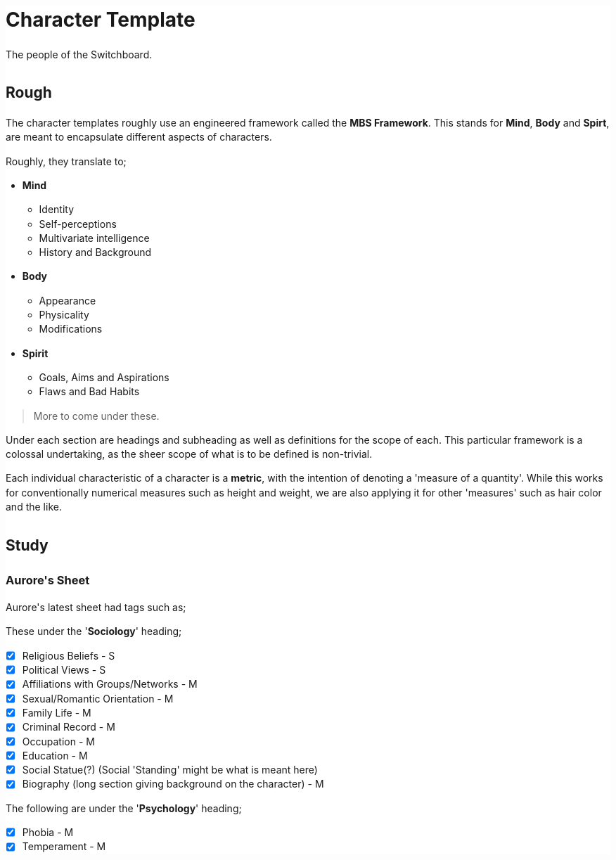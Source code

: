 # Character Template
The people of the Switchboard.

## Rough
The character templates roughly use an engineered framework called the **MBS Framework**. This stands for **Mind**, **Body** and **Spirt**, are meant to encapsulate different aspects of characters.

Roughly, they translate to;

- **Mind**
	- Identity
	- Self-perceptions
	- Multivariate intelligence
	- History and Background

- **Body**
	- Appearance
	- Physicality
	- Modifications

- **Spirit**
	- Goals, Aims and Aspirations
	- Flaws and Bad Habits

> More to come under these.

Under each section are headings and subheading as well as definitions for the scope of each. This particular framework is a colossal undertaking, as the sheer scope of what is to be defined is non-trivial.

Each individual characteristic of a character is a **metric**, with the intention of denoting a 'measure of a quantity'. While this works for conventionally numerical measures such as height and weight, we are also applying it for other 'measures' such as hair color and the like.

## Study
### Aurore's Sheet
Aurore's latest sheet had tags such as;

These under the '**Sociology**' heading;
- [x] Religious Beliefs - S
- [x] Political Views - S
- [x] Affiliations with Groups/Networks - M
- [x] Sexual/Romantic Orientation - M
- [x] Family Life - M
- [x] Criminal Record - M
- [x] Occupation - M
- [x] Education - M
- [x] Social Statue(?) (Social 'Standing' might be what is meant here)
- [x] Biography (long section giving background on the character) - M

The following are under the '**Psychology**' heading;
- [x] Phobia - M
- [x] Temperament - M
